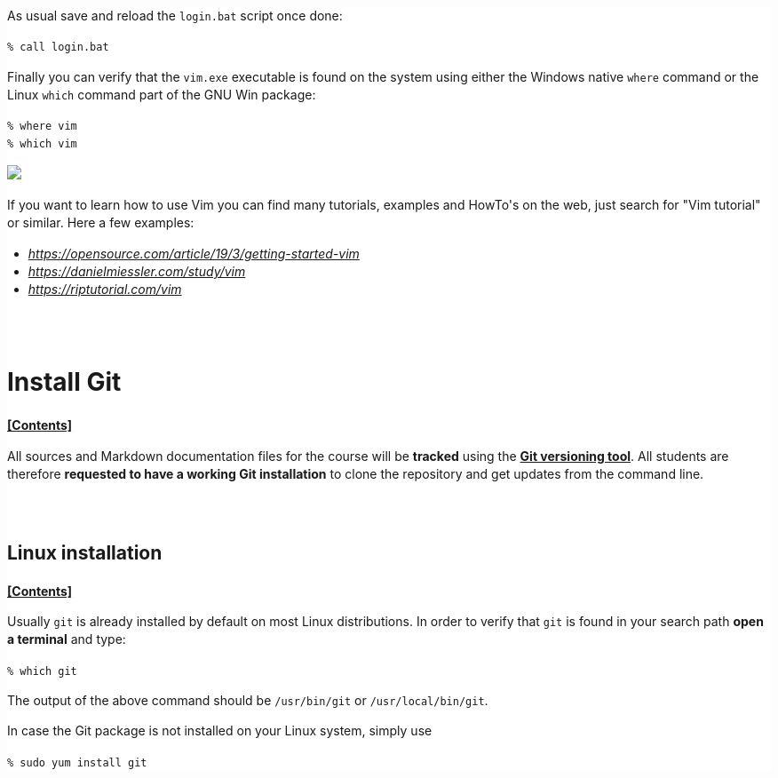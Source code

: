 
As usual save and reload the `login.bat` script once done:

```
% call login.bat
```

Finally you can verify that the `vim.exe` executable is found on the system using either the Windows  native `where` command or
the Linux `which` command part of the GNU Win package:

```
% where vim
% which vim
```


![](./pictures/windows/vim2.png)

If you want to learn how to use Vim you can find many tutorials, examples and HowTo's on the web,
just search for "Vim tutorial" or similar. Here a few examples:

* _<https://opensource.com/article/19/3/getting-started-vim>_
* _<https://danielmiessler.com/study/vim>_
* _<https://riptutorial.com/vim>_

<br />



# Install Git
[**[Contents]**](#contents)

All sources and Markdown documentation files for the course will be **tracked** using the
[**Git versioning tool**](https://en.wikipedia.org/wiki/Git).
All students are therefore **requested to have a working Git installation** to clone the
repository and get updates from the command line.

<br />

## <a name="install-git-linux-installation"></a>Linux installation
[**[Contents]**](#contents)

Usually `git` is already installed by default on most Linux distributions.
In order to verify that `git` is found in your search path **open a terminal** and type:

```
% which git
```

The output of the above command should be `/usr/bin/git` or `/usr/local/bin/git`.

In case the Git package is not installed on your Linux system, simply use

```
% sudo yum install git
```
